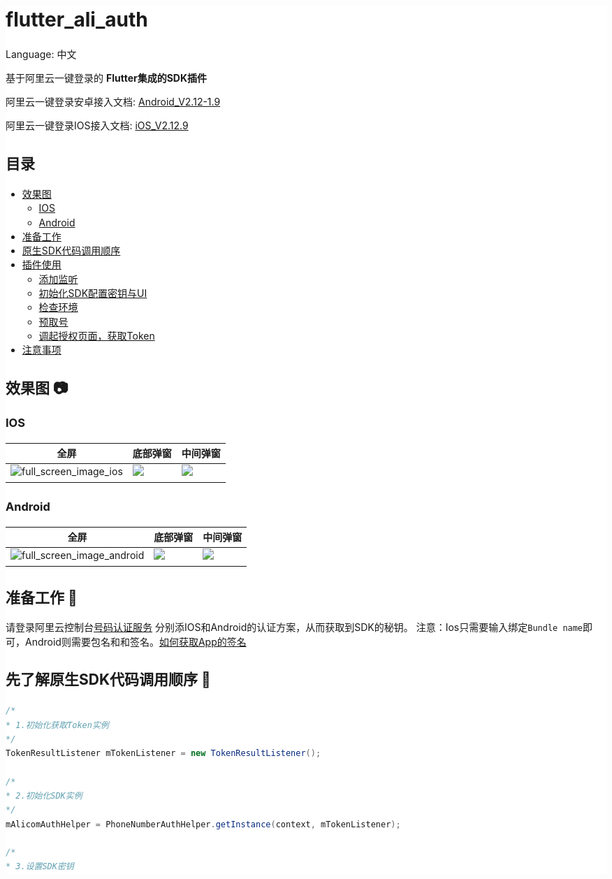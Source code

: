 # flutter_ali_auth

Language: 中文

基于阿里云一键登录的 **Flutter集成的SDK插件**

阿里云一键登录安卓接入文档: [Android_V2.12-1.9](https://help.aliyun.com/document_detail/144231.html)

阿里云一键登录IOS接入文档: [iOS_V2.12.9](https://help.aliyun.com/document_detail/144186.html)

## 目录
* [效果图](#效果图-)
    * [IOS](#IOS)
    * [Android](#Android)
* [准备工作](#准备工作-)
* [原生SDK代码调用顺序](##先了解原生sdk代码调用顺序-)
* [插件使用](#插件使用-%EF%B8%8F)
    * [添加监听](#1-添加监听)
    * [初始化SDK配置密钥与UI](#2初始化sdk-initsdk)
    * [检查环境](#3一键登录获取token-login)
    * [预取号](#4检查认证环境-checkverifyenable)
    * [调起授权页面，获取Token](#5一键登录预取号-accelerateloginpage)
* [注意事项](#注意事项-%EF%B8%8F)


## 效果图 📷

### IOS

| 全屏 | 底部弹窗 | 中间弹窗 |
| --- | --- | --- |
| ![](https://github.com/ManInTheWind/assets_repository/blob/main/images/project/full_screen_with_custom_view_ios.PNG "full_screen_image_ios") | ![](https://github.com/ManInTheWind/assets_repository/blob/main/images/project/bottomsheet_ios.PNG) | ![](https://github.com/ManInTheWind/assets_repository/blob/main/images/project/alert_ios.PNG) |

### Android

| 全屏 | 底部弹窗 | 中间弹窗 |
| --- | --- | --- |
| ![](https://github.com/ManInTheWind/assets_repository/blob/main/images/project/full_screen_with_custom_view_android.jpg "full_screen_image_android") | ![](https://github.com/ManInTheWind/assets_repository/blob/main/images/project/bottomsheet_android.jpg) | ![](https://github.com/ManInTheWind/assets_repository/blob/main/images/project/alert_android.jpg) |

## 准备工作 🔧

请登录阿里云控制台[号码认证服务](https://dypns.console.aliyun.com/?spm=5176.13329450.favorite.ddypns.2fdd4df5w4jELK#/overview)
分别添IOS和Android的认证方案，从而获取到SDK的秘钥。
注意：Ios只需要输入绑定`Bundle name`即可，Android则需要包名和和签名。[如何获取App的签名](https://help.aliyun.com/document_detail/87870.html)

## 先了解原生SDK代码调用顺序 🔗
```java
/*
* 1.初始化获取Token实例
*/
TokenResultListener mTokenListener = new TokenResultListener();

/*
* 2.初始化SDK实例
*/
mAlicomAuthHelper = PhoneNumberAuthHelper.getInstance(context, mTokenListener);

/*
* 3.设置SDK密钥
```